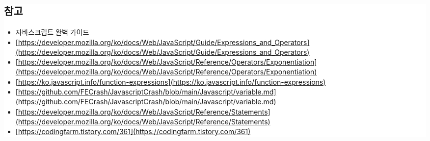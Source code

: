 ## 참고

- 자바스크립트 완벽 가이드
- [https://developer.mozilla.org/ko/docs/Web/JavaScript/Guide/Expressions_and_Operators](https://developer.mozilla.org/ko/docs/Web/JavaScript/Guide/Expressions_and_Operators)
- [https://developer.mozilla.org/ko/docs/Web/JavaScript/Reference/Operators/Exponentiation](https://developer.mozilla.org/ko/docs/Web/JavaScript/Reference/Operators/Exponentiation)
- [https://ko.javascript.info/function-expressions](https://ko.javascript.info/function-expressions)
- [https://github.com/FECrash/JavascriptCrash/blob/main/Javascript/variable.md](https://github.com/FECrash/JavascriptCrash/blob/main/Javascript/variable.md)
- [https://developer.mozilla.org/ko/docs/Web/JavaScript/Reference/Statements](https://developer.mozilla.org/ko/docs/Web/JavaScript/Reference/Statements)
- [https://codingfarm.tistory.com/361](https://codingfarm.tistory.com/361)
